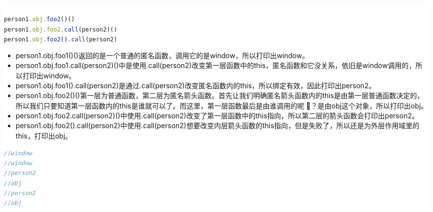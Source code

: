 ```javascript

person1.obj.foo2()()
person1.obj.foo2.call(person2)()
person1.obj.foo2().call(person2)

```

* person1.obj.foo1()()返回的是一个普通的匿名函数，调用它的是window，所以打印出window。
* person1.obj.foo1.call(person2)()中是使用.call(person2)改变第一层函数中的this，匿名函数和它没关系，依旧是window调用的，所以打印出window。
* person1.obj.foo1().call(person2)是通过.call(person2)改变匿名函数内的this，所以绑定有效，因此打印出person2。
* person1.obj.foo2()()第一层为普通函数，第二层为匿名箭头函数。首先让我们明确匿名箭头函数内的this是由第一层普通函数决定的，所以我们只要知道第一层函数内的this是谁就可以了。而这里，第一层函数最后是由谁调用的呢 🤔️？是由obj这个对象，所以打印出obj。
* person1.obj.foo2.call(person2)()中使用.call(person2)改变了第一层函数中的this指向，所以第二层的箭头函数会打印出person2。
* person1.obj.foo2().call(person2)中使用.call(person2)想要改变内层箭头函数的this指向，但是失败了，所以还是为外层作用域里的this，打印出obj。

```javascript
//window
//window
//person2
//obj
//person2
//obj
```

